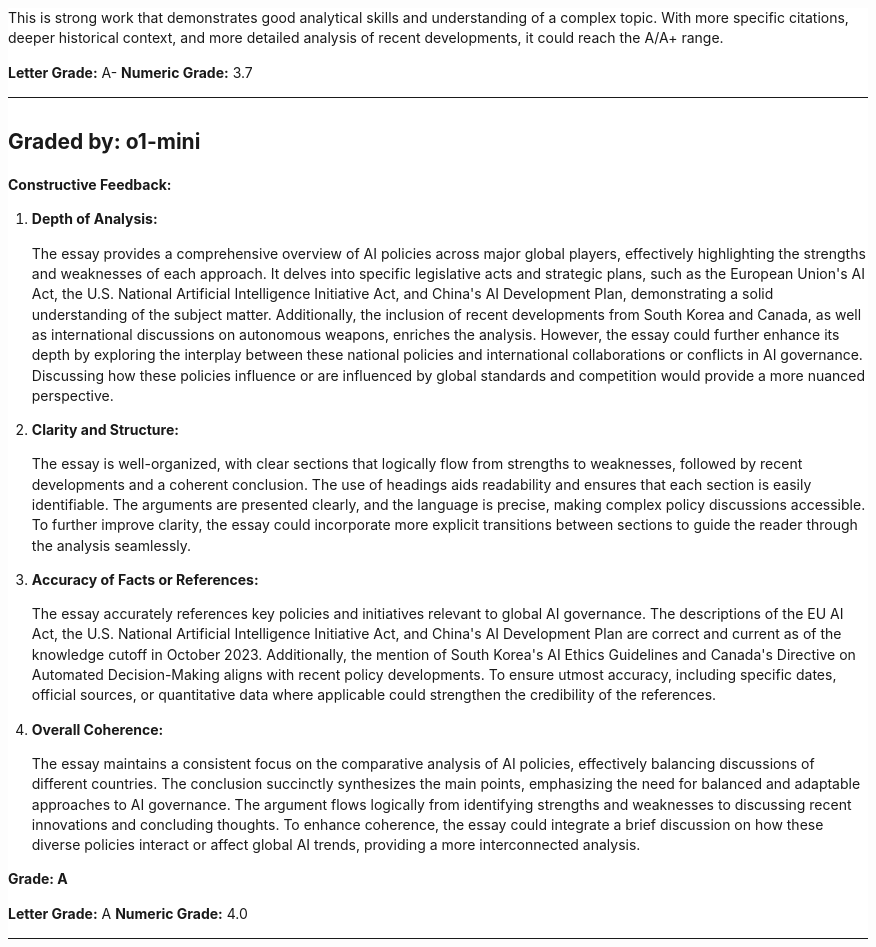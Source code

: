 This is strong work that demonstrates good analytical skills and understanding of a complex topic. With more specific citations, deeper historical context, and more detailed analysis of recent developments, it could reach the A/A+ range.

**Letter Grade:** A-
**Numeric Grade:** 3.7

---

## Graded by: o1-mini

**Constructive Feedback:**

1. **Depth of Analysis:**
   
   The essay provides a comprehensive overview of AI policies across major global players, effectively highlighting the strengths and weaknesses of each approach. It delves into specific legislative acts and strategic plans, such as the European Union's AI Act, the U.S. National Artificial Intelligence Initiative Act, and China's AI Development Plan, demonstrating a solid understanding of the subject matter. Additionally, the inclusion of recent developments from South Korea and Canada, as well as international discussions on autonomous weapons, enriches the analysis. However, the essay could further enhance its depth by exploring the interplay between these national policies and international collaborations or conflicts in AI governance. Discussing how these policies influence or are influenced by global standards and competition would provide a more nuanced perspective.

2. **Clarity and Structure:**
   
   The essay is well-organized, with clear sections that logically flow from strengths to weaknesses, followed by recent developments and a coherent conclusion. The use of headings aids readability and ensures that each section is easily identifiable. The arguments are presented clearly, and the language is precise, making complex policy discussions accessible. To further improve clarity, the essay could incorporate more explicit transitions between sections to guide the reader through the analysis seamlessly.

3. **Accuracy of Facts or References:**
   
   The essay accurately references key policies and initiatives relevant to global AI governance. The descriptions of the EU AI Act, the U.S. National Artificial Intelligence Initiative Act, and China's AI Development Plan are correct and current as of the knowledge cutoff in October 2023. Additionally, the mention of South Korea's AI Ethics Guidelines and Canada's Directive on Automated Decision-Making aligns with recent policy developments. To ensure utmost accuracy, including specific dates, official sources, or quantitative data where applicable could strengthen the credibility of the references.

4. **Overall Coherence:**
   
   The essay maintains a consistent focus on the comparative analysis of AI policies, effectively balancing discussions of different countries. The conclusion succinctly synthesizes the main points, emphasizing the need for balanced and adaptable approaches to AI governance. The argument flows logically from identifying strengths and weaknesses to discussing recent innovations and concluding thoughts. To enhance coherence, the essay could integrate a brief discussion on how these diverse policies interact or affect global AI trends, providing a more interconnected analysis.

**Grade: A**

**Letter Grade:** A
**Numeric Grade:** 4.0

---